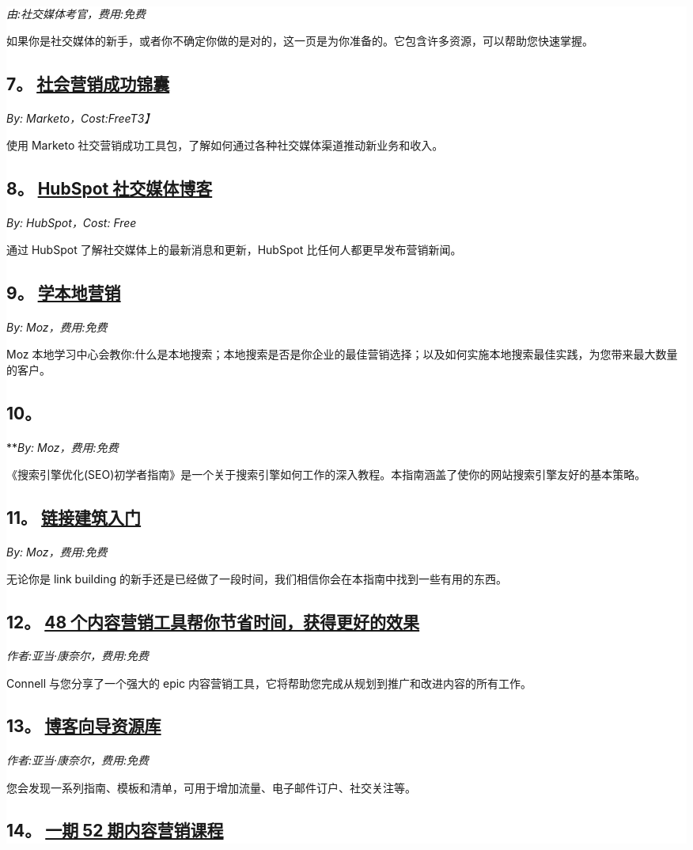 *由:社交媒体考官，费用:免费*

如果你是社交媒体的新手，或者你不确定你做的是对的，这一页是为你准备的。它包含许多资源，可以帮助您快速掌握。

## **7。** [**社会营销成功锦囊**](http://www.marketo.com/success-kits/social-marketing/)

*By: Marketo，Cost:FreeT3】*

使用 Marketo 社交营销成功工具包，了解如何通过各种社交媒体渠道推动新业务和收入。

## **8。** [**HubSpot 社交媒体博客**](http://blog.hubspot.com/marketing/topic/social-media)

*By: HubSpot，Cost: Free*

通过 HubSpot 了解社交媒体上的最新消息和更新，HubSpot 比任何人都更早发布营销新闻。

## **9。** [**学本地营销**](https://moz.com/learn/local)

*By: Moz，费用:免费*

Moz 本地学习中心会教你:什么是本地搜索；本地搜索是否是你企业的最佳营销选择；以及如何实施本地搜索最佳实践，为您带来最大数量的客户。

## 10。[](https://moz.com/beginners-guide-to-seo)

 ***By: Moz，费用:免费*

《搜索引擎优化(SEO)初学者指南》是一个关于搜索引擎如何工作的深入教程。本指南涵盖了使你的网站搜索引擎友好的基本策略。

## **11。** [**链接建筑入门**](https://moz.com/beginners-guide-to-link-building)

*By: Moz，费用:免费*

无论你是 link building 的新手还是已经做了一段时间，我们相信你会在本指南中找到一些有用的东西。

## **12。** [**48 个内容营销工具帮你节省时间，获得更好的效果**](http://www.bloggingwizard.com/content-marketing-tools/)

*作者:亚当·康奈尔，费用:免费*

Connell 与您分享了一个强大的 epic 内容营销工具，它将帮助您完成从规划到推广和改进内容的所有工作。

## 13。 [**博客向导资源库**](http://www.bloggingwizard.com/vip-resources/)

*作者:亚当·康奈尔，费用:免费*

您会发现一系列指南、模板和清单，可用于增加流量、电子邮件订户、社交关注等。

## **14。** [**一期 52 期内容营销课程**](http://www.copyblogger.com/content-marketing-codex/)
